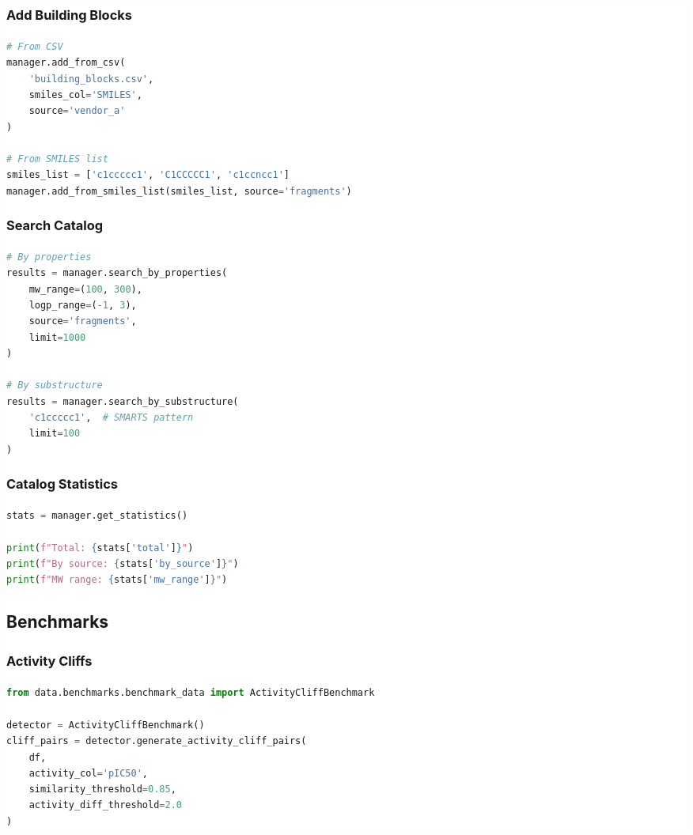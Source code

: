 ### Add Building Blocks

```python
# From CSV
manager.add_from_csv(
    'building_blocks.csv',
    smiles_col='SMILES',
    source='vendor_a'
)

# From SMILES list
smiles_list = ['c1ccccc1', 'C1CCCCC1', 'c1ccncc1']
manager.add_from_smiles_list(smiles_list, source='fragments')
```

### Search Catalog

```python
# By properties
results = manager.search_by_properties(
    mw_range=(100, 300),
    logp_range=(-1, 3),
    source='fragments',
    limit=1000
)

# By substructure
results = manager.search_by_substructure(
    'c1ccccc1',  # SMARTS pattern
    limit=100
)
```

### Catalog Statistics

```python
stats = manager.get_statistics()

print(f"Total: {stats['total']}")
print(f"By source: {stats['by_source']}")
print(f"MW range: {stats['mw_range']}")
```

## Benchmarks

### Activity Cliffs

```python
from data.benchmarks.benchmark_data import ActivityCliffBenchmark

detector = ActivityCliffBenchmark()
cliff_pairs = detector.generate_activity_cliff_pairs(
    df,
    activity_col='pIC50',
    similarity_threshold=0.85,
    activity_diff_threshold=2.0
)
```
